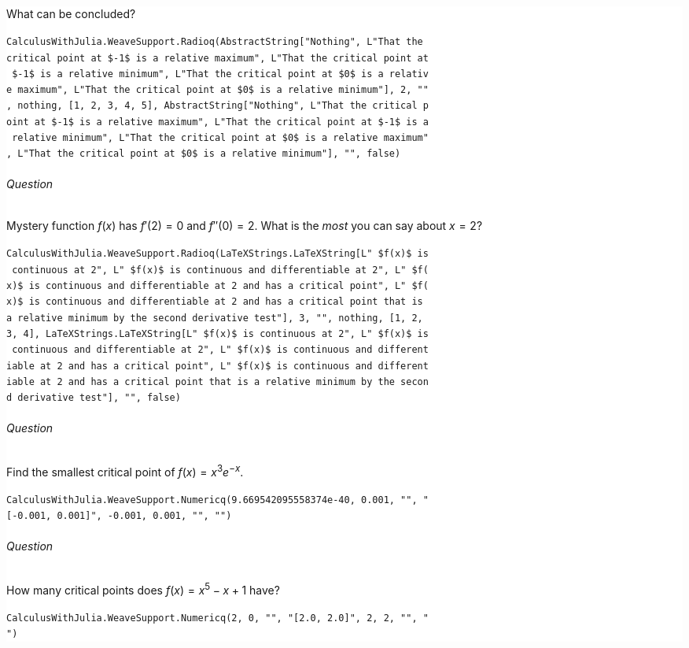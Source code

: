 What can be concluded?

````
CalculusWithJulia.WeaveSupport.Radioq(AbstractString["Nothing", L"That the 
critical point at $-1$ is a relative maximum", L"That the critical point at
 $-1$ is a relative minimum", L"That the critical point at $0$ is a relativ
e maximum", L"That the critical point at $0$ is a relative minimum"], 2, ""
, nothing, [1, 2, 3, 4, 5], AbstractString["Nothing", L"That the critical p
oint at $-1$ is a relative maximum", L"That the critical point at $-1$ is a
 relative minimum", L"That the critical point at $0$ is a relative maximum"
, L"That the critical point at $0$ is a relative minimum"], "", false)
````





###### Question

Mystery function $f(x)$ has $f'(2) = 0$ and $f''(0) = 2$. What is the *most* you can say about $x=2$?

````
CalculusWithJulia.WeaveSupport.Radioq(LaTeXStrings.LaTeXString[L" $f(x)$ is
 continuous at 2", L" $f(x)$ is continuous and differentiable at 2", L" $f(
x)$ is continuous and differentiable at 2 and has a critical point", L" $f(
x)$ is continuous and differentiable at 2 and has a critical point that is 
a relative minimum by the second derivative test"], 3, "", nothing, [1, 2, 
3, 4], LaTeXStrings.LaTeXString[L" $f(x)$ is continuous at 2", L" $f(x)$ is
 continuous and differentiable at 2", L" $f(x)$ is continuous and different
iable at 2 and has a critical point", L" $f(x)$ is continuous and different
iable at 2 and has a critical point that is a relative minimum by the secon
d derivative test"], "", false)
````






###### Question

Find  the smallest critical point of $f(x) = x^3 e^{-x}$.

````
CalculusWithJulia.WeaveSupport.Numericq(9.669542095558374e-40, 0.001, "", "
[-0.001, 0.001]", -0.001, 0.001, "", "")
````






###### Question

How many critical points does $f(x) = x^5 - x + 1$ have?

````
CalculusWithJulia.WeaveSupport.Numericq(2, 0, "", "[2.0, 2.0]", 2, 2, "", "
")
````
